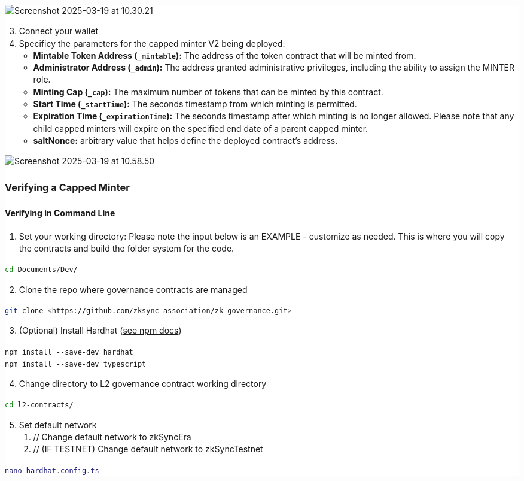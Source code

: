 ![Screenshot 2025-03-19 at 10.30.21](https://forum.zknation.io/uploads/db7785/optimized/1X/dc41a0dd33d0ceaffe92081358c0b8406ad34c6a_2_690x407.png)

3. Connect your wallet
4. Specificy the parameters for the capped minter V2 being deployed:
   * **Mintable Token Address (`_mintable`):** The address of the token contract that will be minted from.
   * **Administrator Address (`_admin`):** The address granted administrative privileges, including the ability to assign the MINTER role.
   * **Minting Cap (`_cap`):** The maximum number of tokens that can be minted by this contract.
   * **Start Time (`_startTime`):** The seconds timestamp from which minting is permitted.
   * **Expiration Time (`_expirationTime`):** The seconds timestamp after which minting is no longer allowed. Please note that any child capped minters will expire on the specified end date of a parent capped minter.
   * **saltNonce:** arbitrary value that helps define the deployed contract’s address.

![Screenshot 2025-03-19 at 10.58.50](https://forum.zknation.io/uploads/db7785/optimized/1X/8b46925e76e4573a035d64c0080c14f8d129b058_2_679x500.png)

### Verifying a Capped Minter

#### **Verifying in Command Line**

1. Set your working directory: Please note the input below is an EXAMPLE - customize as needed. This is where you will copy the contracts and build the folder system for the code.

```bash
cd Documents/Dev/

```

2. Clone the repo where governance contracts are managed

```bash
git clone <https://github.com/zksync-association/zk-governance.git>

```

3. (Optional) Install Hardhat ([see npm docs](https://docs.npmjs.com/cli/v8/configuring-npm/install))

```css
npm install --save-dev hardhat
npm install --save-dev typescript

```

4. Change directory to L2 governance contract working directory

```bash
cd l2-contracts/

```

5. Set default network
   1. // Change default network to zkSyncEra
   2. // (IF TESTNET) Change default network to zkSyncTestnet

```lua
nano hardhat.config.ts

```
